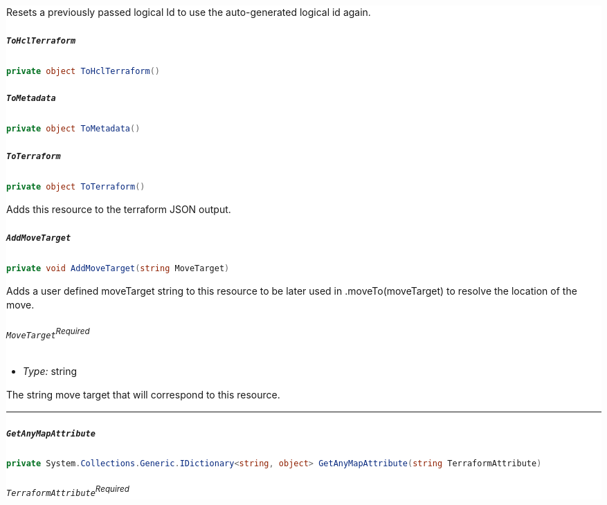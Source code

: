 Resets a previously passed logical Id to use the auto-generated logical id again.

##### `ToHclTerraform` <a name="ToHclTerraform" id="@cdktf/provider-cloudflare.registrarDomain.RegistrarDomain.toHclTerraform"></a>

```csharp
private object ToHclTerraform()
```

##### `ToMetadata` <a name="ToMetadata" id="@cdktf/provider-cloudflare.registrarDomain.RegistrarDomain.toMetadata"></a>

```csharp
private object ToMetadata()
```

##### `ToTerraform` <a name="ToTerraform" id="@cdktf/provider-cloudflare.registrarDomain.RegistrarDomain.toTerraform"></a>

```csharp
private object ToTerraform()
```

Adds this resource to the terraform JSON output.

##### `AddMoveTarget` <a name="AddMoveTarget" id="@cdktf/provider-cloudflare.registrarDomain.RegistrarDomain.addMoveTarget"></a>

```csharp
private void AddMoveTarget(string MoveTarget)
```

Adds a user defined moveTarget string to this resource to be later used in .moveTo(moveTarget) to resolve the location of the move.

###### `MoveTarget`<sup>Required</sup> <a name="MoveTarget" id="@cdktf/provider-cloudflare.registrarDomain.RegistrarDomain.addMoveTarget.parameter.moveTarget"></a>

- *Type:* string

The string move target that will correspond to this resource.

---

##### `GetAnyMapAttribute` <a name="GetAnyMapAttribute" id="@cdktf/provider-cloudflare.registrarDomain.RegistrarDomain.getAnyMapAttribute"></a>

```csharp
private System.Collections.Generic.IDictionary<string, object> GetAnyMapAttribute(string TerraformAttribute)
```

###### `TerraformAttribute`<sup>Required</sup> <a name="TerraformAttribute" id="@cdktf/provider-cloudflare.registrarDomain.RegistrarDomain.getAnyMapAttribute.parameter.terraformAttribute"></a>
